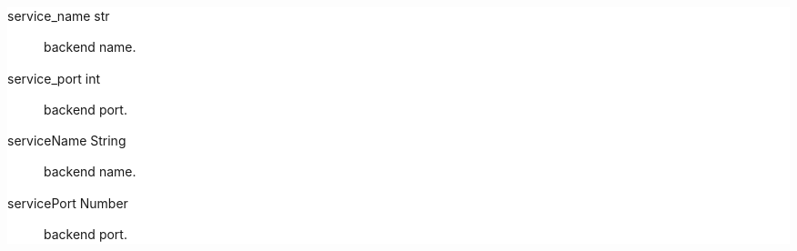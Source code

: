 <div>
<pulumi-choosable type="language" values="python">
<dl class="resources-properties"><dt class="property-required"
            title="Required">
        <span id="service_name_python">
<a data-swiftype-name="resource-property" data-swiftype-type="text" href="#service_name_python" style="color: inherit; text-decoration: inherit;">service_<wbr>name</a>
</span>
        <span class="property-indicator"></span>
        <span class="property-type">str</span>
    </dt>
    <dd><p>backend name.</p>
</dd><dt class="property-required"
            title="Required">
        <span id="service_port_python">
<a data-swiftype-name="resource-property" data-swiftype-type="text" href="#service_port_python" style="color: inherit; text-decoration: inherit;">service_<wbr>port</a>
</span>
        <span class="property-indicator"></span>
        <span class="property-type">int</span>
    </dt>
    <dd><p>backend port.</p>
</dd></dl>
</pulumi-choosable>
</div>

<div>
<pulumi-choosable type="language" values="yaml">
<dl class="resources-properties"><dt class="property-required"
            title="Required">
        <span id="servicename_yaml">
<a data-swiftype-name="resource-property" data-swiftype-type="text" href="#servicename_yaml" style="color: inherit; text-decoration: inherit;">service<wbr>Name</a>
</span>
        <span class="property-indicator"></span>
        <span class="property-type">String</span>
    </dt>
    <dd><p>backend name.</p>
</dd><dt class="property-required"
            title="Required">
        <span id="serviceport_yaml">
<a data-swiftype-name="resource-property" data-swiftype-type="text" href="#serviceport_yaml" style="color: inherit; text-decoration: inherit;">service<wbr>Port</a>
</span>
        <span class="property-indicator"></span>
        <span class="property-type">Number</span>
    </dt>
    <dd><p>backend port.</p>
</dd></dl>
</pulumi-choosable>
</div>
